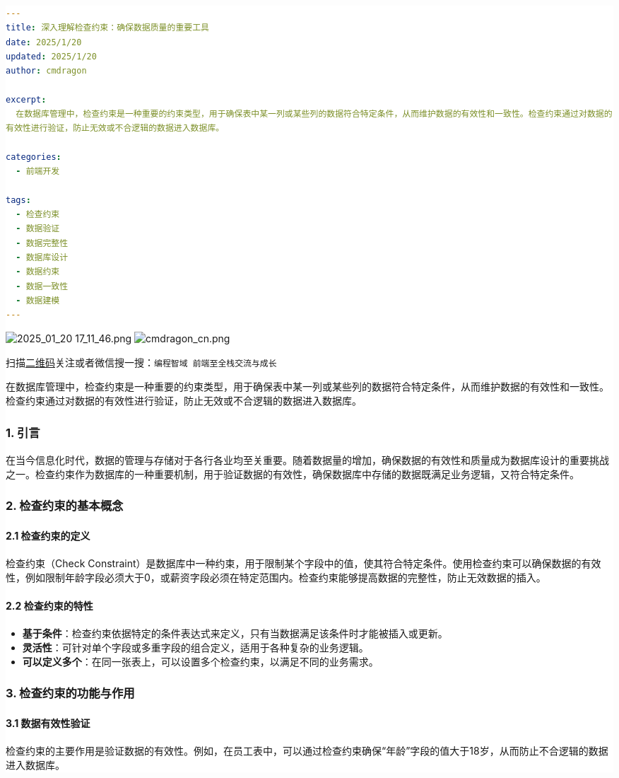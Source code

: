 ```yaml
---
title: 深入理解检查约束：确保数据质量的重要工具
date: 2025/1/20
updated: 2025/1/20
author: cmdragon

excerpt:
  在数据库管理中，检查约束是一种重要的约束类型，用于确保表中某一列或某些列的数据符合特定条件，从而维护数据的有效性和一致性。检查约束通过对数据的有效性进行验证，防止无效或不合逻辑的数据进入数据库。

categories:
  - 前端开发

tags:
  - 检查约束
  - 数据验证
  - 数据完整性
  - 数据库设计
  - 数据约束
  - 数据一致性
  - 数据建模
---
```


<img src="https://static.amd794.com/blog/images/2025_01_20 17_11_46.png@blog" title="2025_01_20 17_11_46.png" alt="2025_01_20 17_11_46.png"/>

<img src="https://api2.cmdragon.cn/upload/cmder/20250304_012821924.jpg" title="cmdragon_cn.png" alt="cmdragon_cn.png"/>


扫描[二维码](https://api2.cmdragon.cn/upload/cmder/20250304_012821924.jpg)关注或者微信搜一搜：`编程智域 前端至全栈交流与成长`


在数据库管理中，检查约束是一种重要的约束类型，用于确保表中某一列或某些列的数据符合特定条件，从而维护数据的有效性和一致性。检查约束通过对数据的有效性进行验证，防止无效或不合逻辑的数据进入数据库。


### 1. 引言
在当今信息化时代，数据的管理与存储对于各行各业均至关重要。随着数据量的增加，确保数据的有效性和质量成为数据库设计的重要挑战之一。检查约束作为数据库的一种重要机制，用于验证数据的有效性，确保数据库中存储的数据既满足业务逻辑，又符合特定条件。

### 2. 检查约束的基本概念

#### 2.1 检查约束的定义
检查约束（Check Constraint）是数据库中一种约束，用于限制某个字段中的值，使其符合特定条件。使用检查约束可以确保数据的有效性，例如限制年龄字段必须大于0，或薪资字段必须在特定范围内。检查约束能够提高数据的完整性，防止无效数据的插入。

#### 2.2 检查约束的特性
- **基于条件**：检查约束依据特定的条件表达式来定义，只有当数据满足该条件时才能被插入或更新。
- **灵活性**：可针对单个字段或多重字段的组合定义，适用于各种复杂的业务逻辑。
- **可以定义多个**：在同一张表上，可以设置多个检查约束，以满足不同的业务需求。

### 3. 检查约束的功能与作用

#### 3.1 数据有效性验证
检查约束的主要作用是验证数据的有效性。例如，在员工表中，可以通过检查约束确保“年龄”字段的值大于18岁，从而防止不合逻辑的数据进入数据库。
